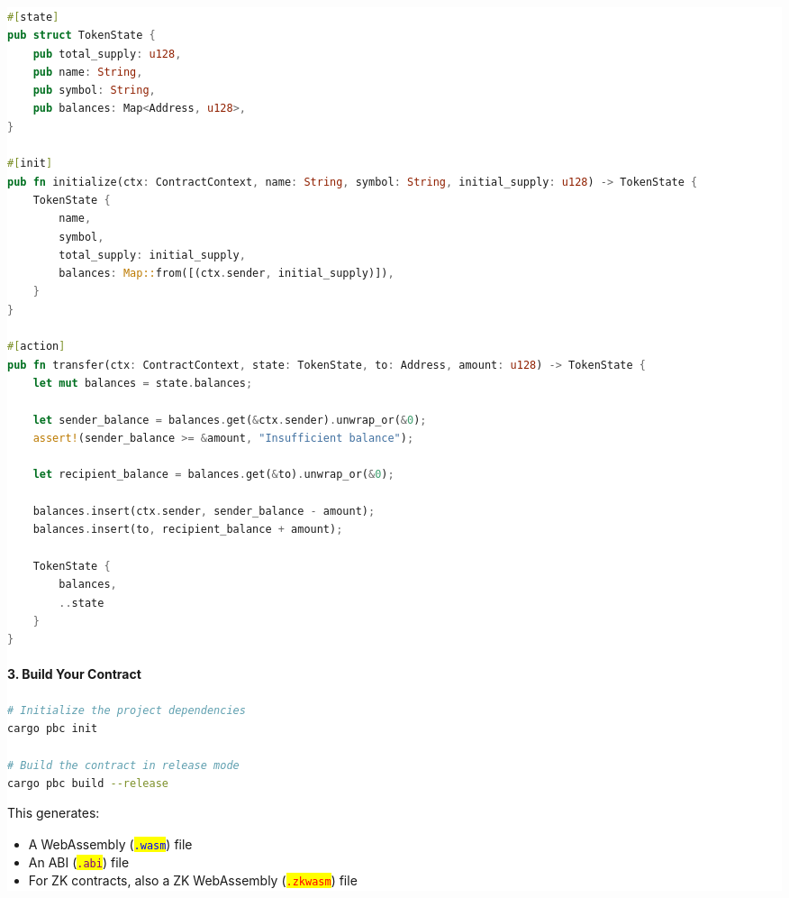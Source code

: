 ```rust
#[state]
pub struct TokenState {
    pub total_supply: u128,
    pub name: String,
    pub symbol: String,
    pub balances: Map<Address, u128>,
}

#[init]
pub fn initialize(ctx: ContractContext, name: String, symbol: String, initial_supply: u128) -> TokenState {
    TokenState {
        name,
        symbol,
        total_supply: initial_supply,
        balances: Map::from([(ctx.sender, initial_supply)]),
    }
}

#[action]
pub fn transfer(ctx: ContractContext, state: TokenState, to: Address, amount: u128) -> TokenState {
    let mut balances = state.balances;
    
    let sender_balance = balances.get(&ctx.sender).unwrap_or(&0);
    assert!(sender_balance >= &amount, "Insufficient balance");
    
    let recipient_balance = balances.get(&to).unwrap_or(&0);
    
    balances.insert(ctx.sender, sender_balance - amount);
    balances.insert(to, recipient_balance + amount);
    
    TokenState {
        balances,
        ..state
    }
}
```

#### 3. Build Your Contract

```bash
# Initialize the project dependencies
cargo pbc init

# Build the contract in release mode
cargo pbc build --release
```

This generates:

* A WebAssembly (<mark style="color:blue;">`.wasm`</mark>) file
* An ABI (<mark style="color:purple;">`.abi`</mark>) file
* For ZK contracts, also a ZK WebAssembly (<mark style="color:red;">`.zkwasm`</mark>) file

